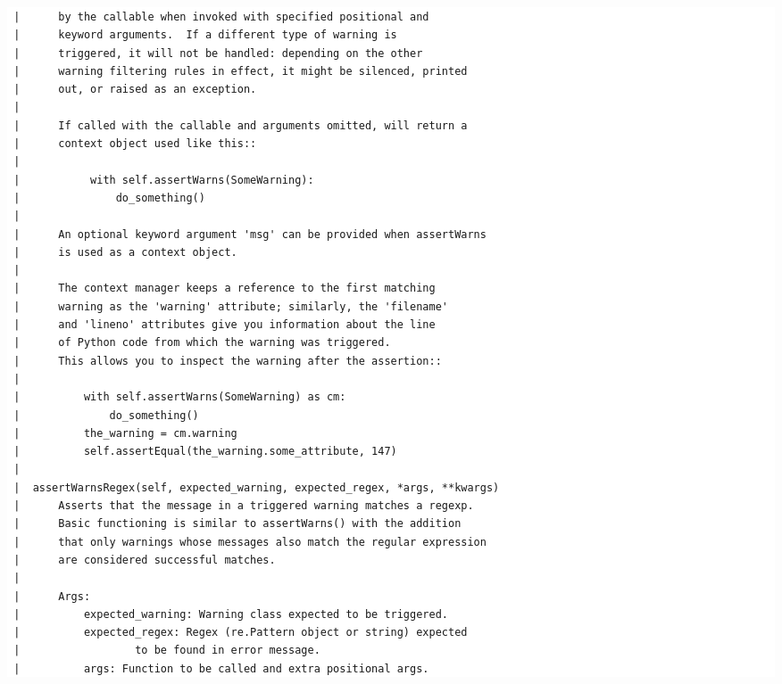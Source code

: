      |      by the callable when invoked with specified positional and
     |      keyword arguments.  If a different type of warning is
     |      triggered, it will not be handled: depending on the other
     |      warning filtering rules in effect, it might be silenced, printed
     |      out, or raised as an exception.
     |      
     |      If called with the callable and arguments omitted, will return a
     |      context object used like this::
     |      
     |           with self.assertWarns(SomeWarning):
     |               do_something()
     |      
     |      An optional keyword argument 'msg' can be provided when assertWarns
     |      is used as a context object.
     |      
     |      The context manager keeps a reference to the first matching
     |      warning as the 'warning' attribute; similarly, the 'filename'
     |      and 'lineno' attributes give you information about the line
     |      of Python code from which the warning was triggered.
     |      This allows you to inspect the warning after the assertion::
     |      
     |          with self.assertWarns(SomeWarning) as cm:
     |              do_something()
     |          the_warning = cm.warning
     |          self.assertEqual(the_warning.some_attribute, 147)
     |  
     |  assertWarnsRegex(self, expected_warning, expected_regex, *args, **kwargs)
     |      Asserts that the message in a triggered warning matches a regexp.
     |      Basic functioning is similar to assertWarns() with the addition
     |      that only warnings whose messages also match the regular expression
     |      are considered successful matches.
     |      
     |      Args:
     |          expected_warning: Warning class expected to be triggered.
     |          expected_regex: Regex (re.Pattern object or string) expected
     |                  to be found in error message.
     |          args: Function to be called and extra positional args.
